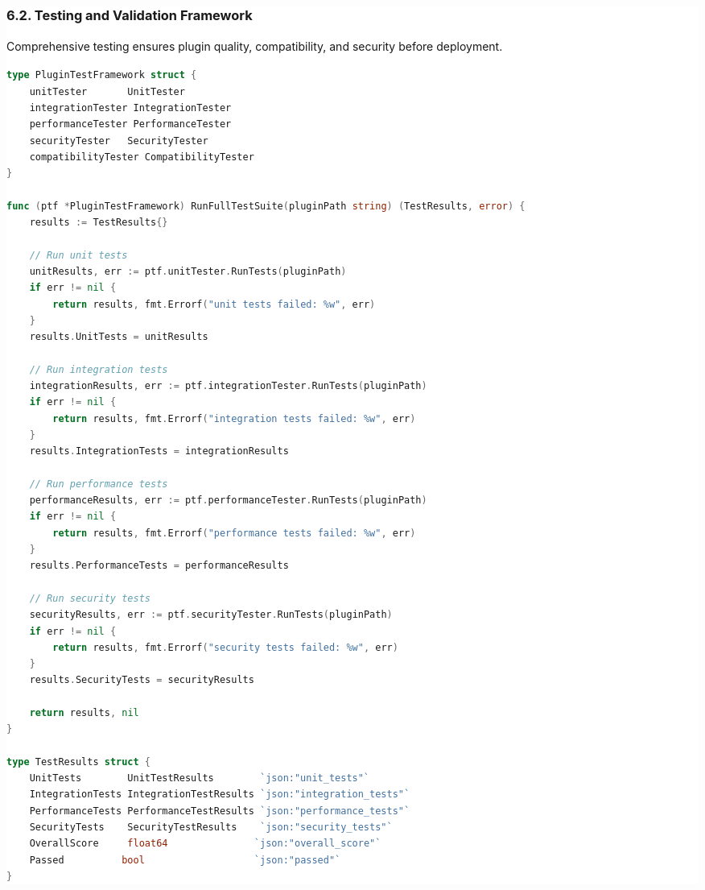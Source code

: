 ### 6.2. Testing and Validation Framework

Comprehensive testing ensures plugin quality, compatibility, and security before deployment.

```go
type PluginTestFramework struct {
    unitTester       UnitTester
    integrationTester IntegrationTester
    performanceTester PerformanceTester
    securityTester   SecurityTester
    compatibilityTester CompatibilityTester
}

func (ptf *PluginTestFramework) RunFullTestSuite(pluginPath string) (TestResults, error) {
    results := TestResults{}
    
    // Run unit tests
    unitResults, err := ptf.unitTester.RunTests(pluginPath)
    if err != nil {
        return results, fmt.Errorf("unit tests failed: %w", err)
    }
    results.UnitTests = unitResults
    
    // Run integration tests
    integrationResults, err := ptf.integrationTester.RunTests(pluginPath)
    if err != nil {
        return results, fmt.Errorf("integration tests failed: %w", err)
    }
    results.IntegrationTests = integrationResults
    
    // Run performance tests
    performanceResults, err := ptf.performanceTester.RunTests(pluginPath)
    if err != nil {
        return results, fmt.Errorf("performance tests failed: %w", err)
    }
    results.PerformanceTests = performanceResults
    
    // Run security tests
    securityResults, err := ptf.securityTester.RunTests(pluginPath)
    if err != nil {
        return results, fmt.Errorf("security tests failed: %w", err)
    }
    results.SecurityTests = securityResults
    
    return results, nil
}

type TestResults struct {
    UnitTests        UnitTestResults        `json:"unit_tests"`
    IntegrationTests IntegrationTestResults `json:"integration_tests"`
    PerformanceTests PerformanceTestResults `json:"performance_tests"`
    SecurityTests    SecurityTestResults    `json:"security_tests"`
    OverallScore     float64               `json:"overall_score"`
    Passed          bool                   `json:"passed"`
}
```
